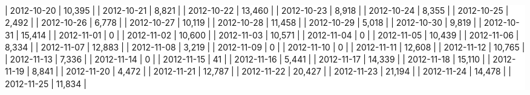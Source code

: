 | 2012-10-20 |    10,395    |
| 2012-10-21 |    8,821     |
| 2012-10-22 |    13,460    |
| 2012-10-23 |    8,918     |
| 2012-10-24 |    8,355     |
| 2012-10-25 |    2,492     |
| 2012-10-26 |    6,778     |
| 2012-10-27 |    10,119    |
| 2012-10-28 |    11,458    |
| 2012-10-29 |    5,018     |
| 2012-10-30 |    9,819     |
| 2012-10-31 |    15,414    |
| 2012-11-01 |      0       |
| 2012-11-02 |    10,600    |
| 2012-11-03 |    10,571    |
| 2012-11-04 |      0       |
| 2012-11-05 |    10,439    |
| 2012-11-06 |    8,334     |
| 2012-11-07 |    12,883    |
| 2012-11-08 |    3,219     |
| 2012-11-09 |      0       |
| 2012-11-10 |      0       |
| 2012-11-11 |    12,608    |
| 2012-11-12 |    10,765    |
| 2012-11-13 |    7,336     |
| 2012-11-14 |      0       |
| 2012-11-15 |      41      |
| 2012-11-16 |    5,441     |
| 2012-11-17 |    14,339    |
| 2012-11-18 |    15,110    |
| 2012-11-19 |    8,841     |
| 2012-11-20 |    4,472     |
| 2012-11-21 |    12,787    |
| 2012-11-22 |    20,427    |
| 2012-11-23 |    21,194    |
| 2012-11-24 |    14,478    |
| 2012-11-25 |    11,834    |